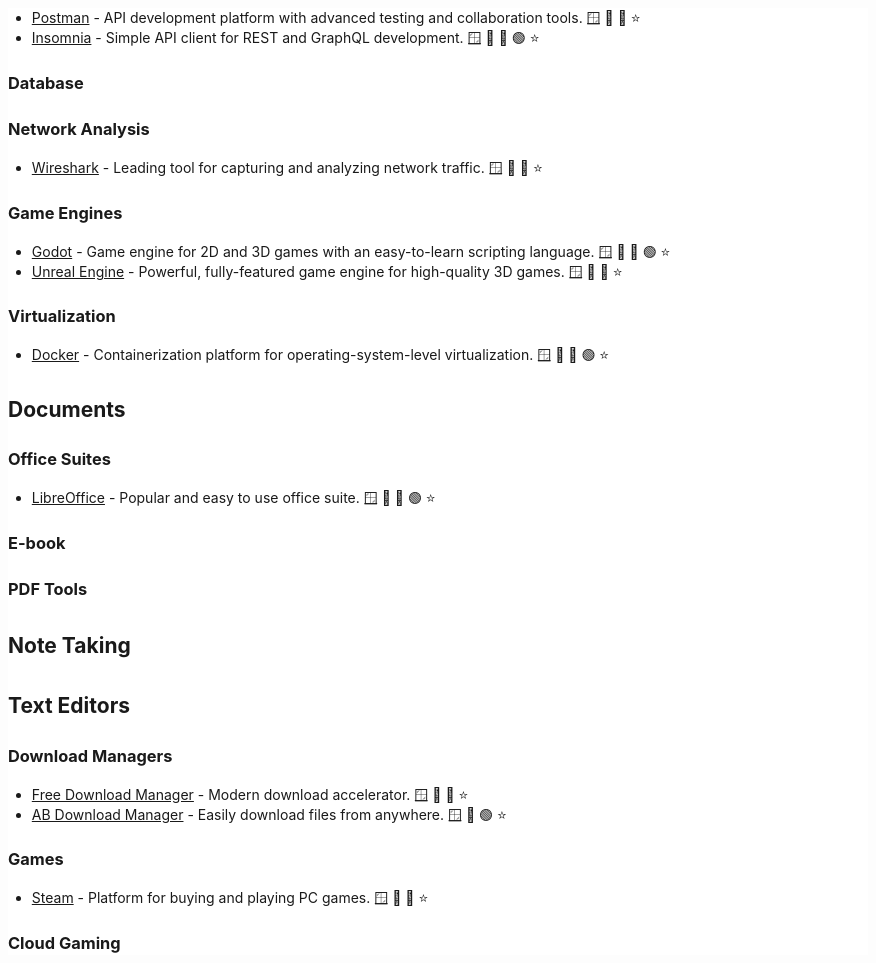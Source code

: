 - [Postman](https://postman.com/) - API development platform with advanced testing and collaboration tools. 🪟 🍎 🐧 ⭐
- [Insomnia](https://insomnia.rest/) - Simple API client for REST and GraphQL development. 🪟 🍎 🐧 🟢 ⭐

### Database


### Network Analysis  

- [Wireshark](https://wireshark.org/) - Leading tool for capturing and analyzing network traffic. 🪟 🍎 🐧 ⭐

### Game Engines

- [Godot](https://godotengine.org/) - Game engine for 2D and 3D games with an easy-to-learn scripting language. 🪟 🍎 🐧 🟢 ⭐
- [Unreal Engine](https://unrealengine.com/) - Powerful, fully-featured game engine for high-quality 3D games. 🪟 🍎 🐧 ⭐

### Virtualization

- [Docker](https://docker.com/) - Containerization platform for operating-system-level virtualization. 🪟 🍎 🐧 🟢 ⭐

## Documents


### Office Suites
- [LibreOffice](https://libreoffice.org/) - Popular and easy to use office suite. 🪟 🍎 🐧 🟢 ⭐

### E-book

### PDF Tools

## Note Taking


## Text Editors


### Download Managers

- [Free Download Manager](https://freedownloadmanager.org/) - Modern download accelerator. 🪟 🍎 🐧 ⭐
- [AB Download Manager](https://abdownloadmanager.com/) - Easily download files from anywhere. 🪟 🐧 🟢 ⭐

### Games
- [Steam](https://store.steampowered.com/) - Platform for buying and playing PC games. 🪟 🍎 🐧 ⭐

### Cloud Gaming  
